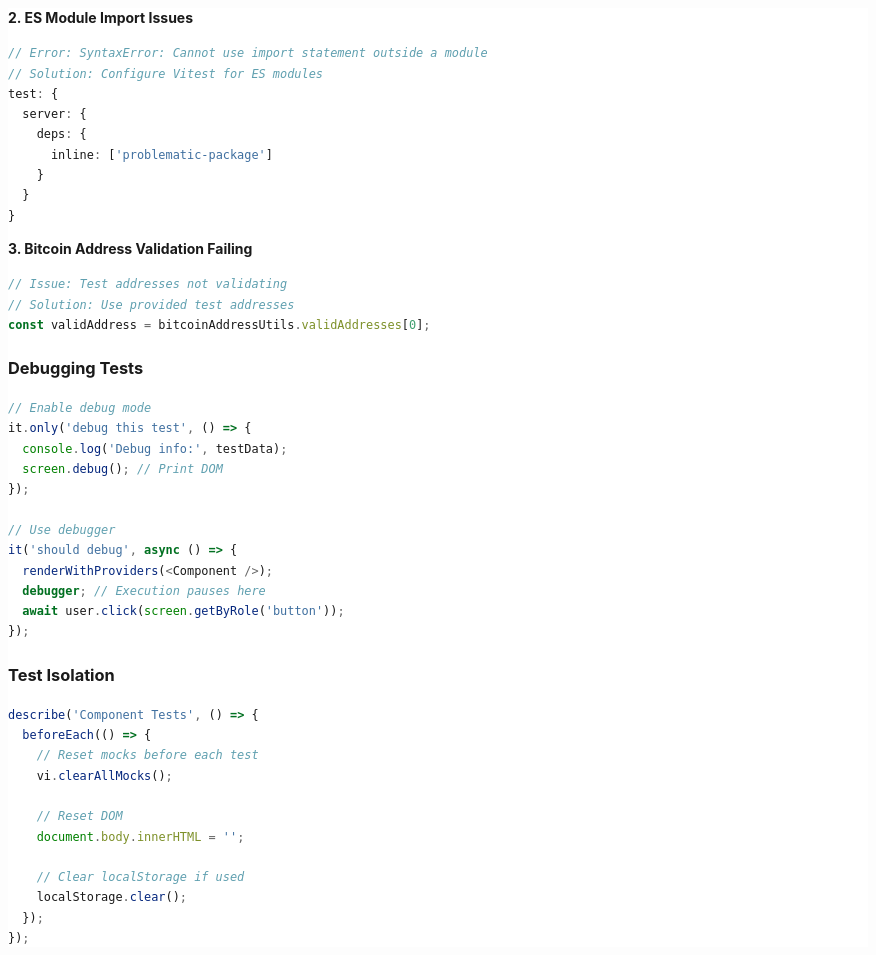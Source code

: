 **2. ES Module Import Issues**
```typescript
// Error: SyntaxError: Cannot use import statement outside a module
// Solution: Configure Vitest for ES modules
test: {
  server: {
    deps: {
      inline: ['problematic-package']
    }
  }
}
```

**3. Bitcoin Address Validation Failing**
```typescript
// Issue: Test addresses not validating
// Solution: Use provided test addresses
const validAddress = bitcoinAddressUtils.validAddresses[0];
```

### Debugging Tests

```typescript
// Enable debug mode
it.only('debug this test', () => {
  console.log('Debug info:', testData);
  screen.debug(); // Print DOM
});

// Use debugger
it('should debug', async () => {
  renderWithProviders(<Component />);
  debugger; // Execution pauses here
  await user.click(screen.getByRole('button'));
});
```

### Test Isolation

```typescript
describe('Component Tests', () => {
  beforeEach(() => {
    // Reset mocks before each test
    vi.clearAllMocks();
    
    // Reset DOM
    document.body.innerHTML = '';
    
    // Clear localStorage if used
    localStorage.clear();
  });
});
```
